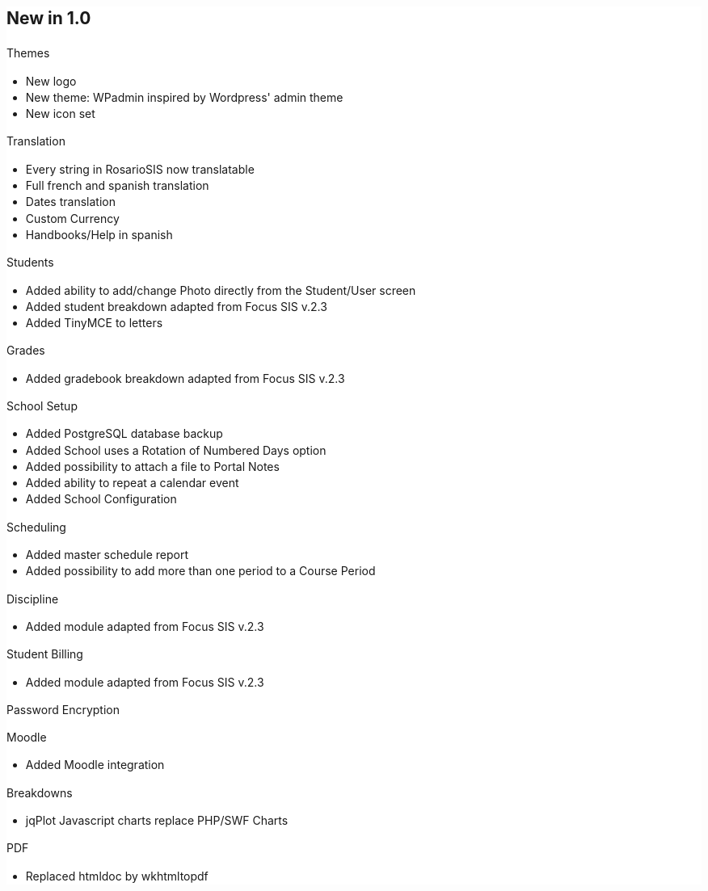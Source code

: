 
New in 1.0
-----------
Themes

- New logo
- New theme: WPadmin inspired by Wordpress' admin theme
- New icon set

Translation

- Every string in RosarioSIS now translatable
- Full french and spanish translation
- Dates translation
- Custom Currency
- Handbooks/Help in spanish

Students

- Added ability to add/change Photo directly from the Student/User screen
- Added student breakdown adapted from Focus SIS v.2.3
- Added TinyMCE to letters

Grades

- Added gradebook breakdown adapted from Focus SIS v.2.3

School Setup

- Added PostgreSQL database backup
- Added School uses a Rotation of Numbered Days option
- Added possibility to attach a file to Portal Notes
- Added ability to repeat a calendar event
- Added School Configuration

Scheduling

- Added master schedule report
- Added possibility to add more than one period to a Course Period

Discipline

- Added module adapted from Focus SIS v.2.3

Student Billing

- Added module adapted from Focus SIS v.2.3

Password Encryption

Moodle

- Added Moodle integration

Breakdowns

- jqPlot Javascript charts replace PHP/SWF Charts

PDF

- Replaced htmldoc by wkhtmltopdf
